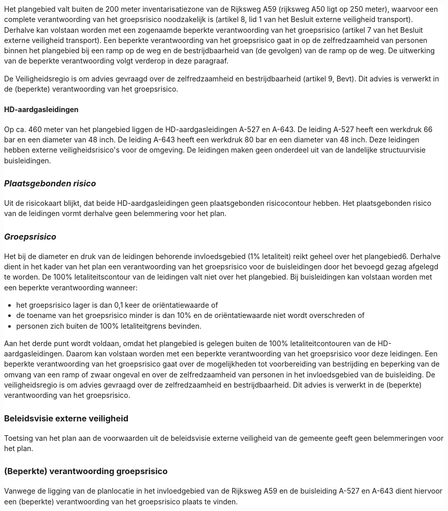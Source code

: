 Het plangebied valt buiten de 200 meter inventarisatiezone van de Rijksweg A59 (rijksweg A50 ligt op 250 meter), waarvoor een complete verantwoording van het groepsrisico noodzakelijk is (artikel 8, lid 1 van het Besluit externe veiligheid transport). Derhalve kan volstaan worden met een zogenaamde beperkte verantwoording van het groepsrisico (artikel 7 van het Besluit externe veiligheid transport). Een beperkte verantwoording van het groepsrisico gaat in op de zelfredzaamheid van personen binnen het plangebied bij een ramp op de weg en de bestrijdbaarheid van (de gevolgen) van de ramp op de weg. De uitwerking van de beperkte verantwoording volgt verderop in deze paragraaf.

De Veiligheidsregio is om advies gevraagd over de zelfredzaamheid en bestrijdbaarheid (artikel 9, Bevt). Dit advies is verwerkt in de (beperkte) verantwoording van het groepsrisico.

#### HD-aardgasleidingen

Op ca. 460 meter van het plangebied liggen de HD-aardgasleidingen A-527 en A-643. De leiding A-527 heeft een werkdruk 66 bar en een diameter van 48 inch. De leiding A-643 heeft een werkdruk 80 bar en een diameter van 48 inch. Deze leidingen hebben externe veiligheidsrisico's voor de omgeving. De leidingen maken geen onderdeel uit van de landelijke structuurvisie buisleidingen.

### *Plaatsgebonden risico*

Uit de risicokaart blijkt, dat beide HD-aardgasleidingen geen plaatsgebonden risicocontour hebben. Het plaatsgebonden risico van de leidingen vormt derhalve geen belemmering voor het plan.

### *Groepsrisico*

Het bij de diameter en druk van de leidingen behorende invloedsgebied (1% letaliteit) reikt geheel over het plangebied6. Derhalve dient in het kader van het plan een verantwoording van het groepsrisico voor de buisleidingen door het bevoegd gezag afgelegd te worden. De 100% letaliteitscontour van de leidingen valt niet over het plangebied. Bij buisleidingen kan volstaan worden met een beperkte verantwoording wanneer:

- het groepsrisico lager is dan 0,1 keer de oriëntatiewaarde of
- de toename van het groepsrisico minder is dan 10% en de oriëntatiewaarde niet wordt overschreden of
- personen zich buiten de 100% letaliteitgrens bevinden.

Aan het derde punt wordt voldaan, omdat het plangebied is gelegen buiten de 100% letaliteitcontouren van de HD-aardgasleidingen. Daarom kan volstaan worden met een beperkte verantwoording van het groepsrisico voor deze leidingen. Een beperkte verantwoording van het groepsrisico gaat over de mogelijkheden tot voorbereiding van bestrijding en beperking van de omvang van een ramp of zwaar ongeval en over de zelfredzaamheid van personen in het invloedsgebied van de buisleiding. De veiligheidsregio is om advies gevraagd over de zelfredzaamheid en bestrijdbaarheid. Dit advies is verwerkt in de (beperkte) verantwoording van het groepsrisico.

### Beleidsvisie externe veiligheid

Toetsing van het plan aan de voorwaarden uit de beleidsvisie externe veiligheid van de gemeente geeft geen belemmeringen voor het plan.

### **(Beperkte) verantwoording groepsrisico**

Vanwege de ligging van de planlocatie in het invloedgebied van de Rijksweg A59 en de buisleiding A-527 en A-643 dient hiervoor een (beperkte) verantwoording van het groepsrisico plaats te vinden.
